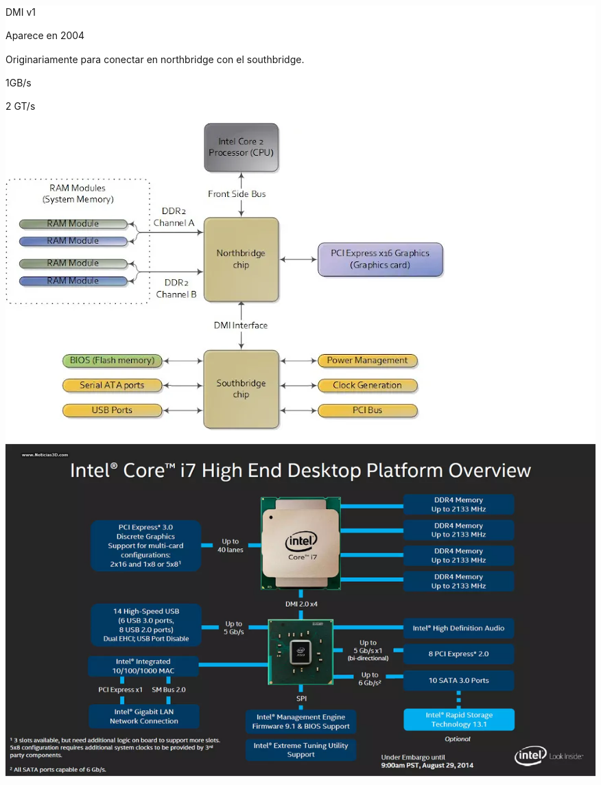 DMI v1

Aparece en 2004

Originariamente para conectar en northbridge con el southbridge\.

1GB/s

2 GT/s

![](assets/img/Unidad04/U420.png)

![](assets/img/Unidad04/U421.png)
